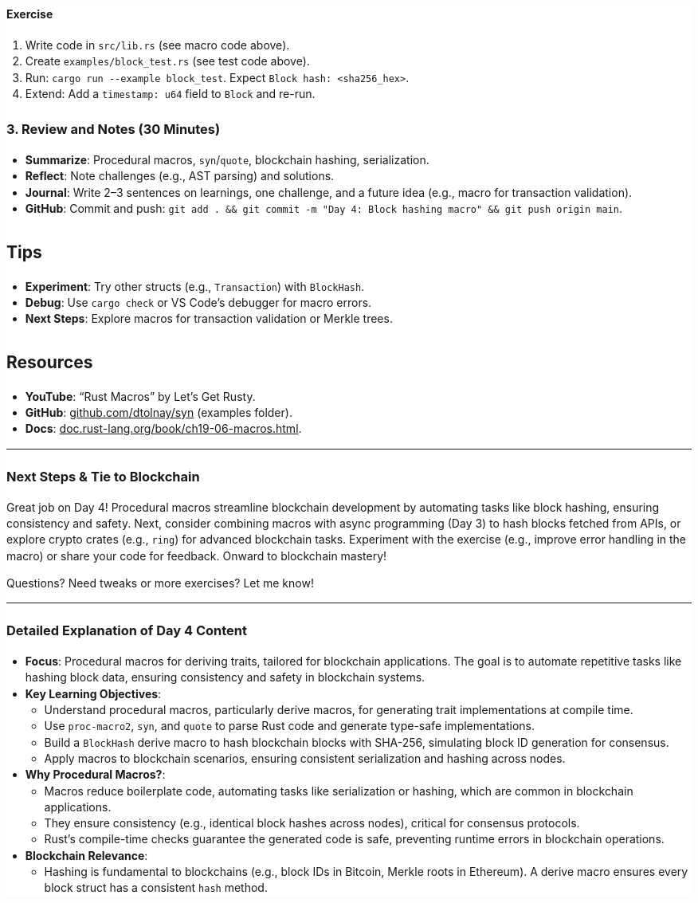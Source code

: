 #### Exercise
1. Write code in `src/lib.rs` (see macro code above).
2. Create `examples/block_test.rs` (see test code above).
3. Run: `cargo run --example block_test`. Expect `Block hash: <sha256_hex>`.
4. Extend: Add a `timestamp: u64` field to `Block` and re-run.

### 3. Review and Notes (30 Minutes)
- **Summarize**: Procedural macros, `syn`/`quote`, blockchain hashing, serialization.
- **Reflect**: Note challenges (e.g., AST parsing) and solutions.
- **Journal**: Write 2–3 sentences on learnings, one challenge, and a future idea (e.g., macro for transaction validation).
- **GitHub**: Commit and push: `git add . && git commit -m "Day 4: Block hashing macro" && git push origin main`.

## Tips
- **Experiment**: Try other structs (e.g., `Transaction`) with `BlockHash`.
- **Debug**: Use `cargo check` or VS Code’s debugger for macro errors.
- **Next Steps**: Explore macros for transaction validation or Merkle trees.

## Resources
- **YouTube**: “Rust Macros” by Let’s Get Rusty.
- **GitHub**: [github.com/dtolnay/syn](https://github.com/dtolnay/syn) (examples folder).
- **Docs**: [doc.rust-lang.org/book/ch19-06-macros.html](https://doc.rust-lang.org/book/ch19-06-macros.html).

</xaiArtifact>

---

### Next Steps & Tie to Blockchain
Great job on Day 4! Procedural macros streamline blockchain development by automating tasks like block hashing, ensuring consistency and safety. Next, consider combining macros with async programming (Day 3) to hash blocks fetched from APIs, or explore crypto crates (e.g., `ring`) for advanced blockchain tasks. Experiment with the exercise (e.g., improve error handling in the macro) or share your code for feedback. Onward to blockchain mastery!

Questions? Need tweaks or more exercises? Let me know!

---

### Detailed Explanation of Day 4 Content
- **Focus**: Procedural macros for deriving traits, tailored for blockchain applications. The goal is to automate repetitive tasks like hashing block data, ensuring consistency and safety in blockchain systems.
- **Key Learning Objectives**:
  - Understand procedural macros, particularly derive macros, for generating trait implementations at compile time.
  - Use `proc-macro2`, `syn`, and `quote` to parse Rust code and generate type-safe implementations.
  - Build a `BlockHash` derive macro to hash blockchain blocks with SHA-256, simulating block ID generation for consensus.
  - Apply macros to blockchain scenarios, ensuring consistent serialization and hashing across nodes.
- **Why Procedural Macros?**:
  - Macros reduce boilerplate code, automating tasks like serialization or hashing, which are common in blockchain applications.
  - They ensure consistency (e.g., identical block hashes across nodes), critical for consensus protocols.
  - Rust’s compile-time checks guarantee the generated code is safe, preventing runtime errors in blockchain operations.
- **Blockchain Relevance**:
  - Hashing is fundamental to blockchains (e.g., block IDs in Bitcoin, Merkle roots in Ethereum). A derive macro ensures every block struct has a consistent `hash` method.